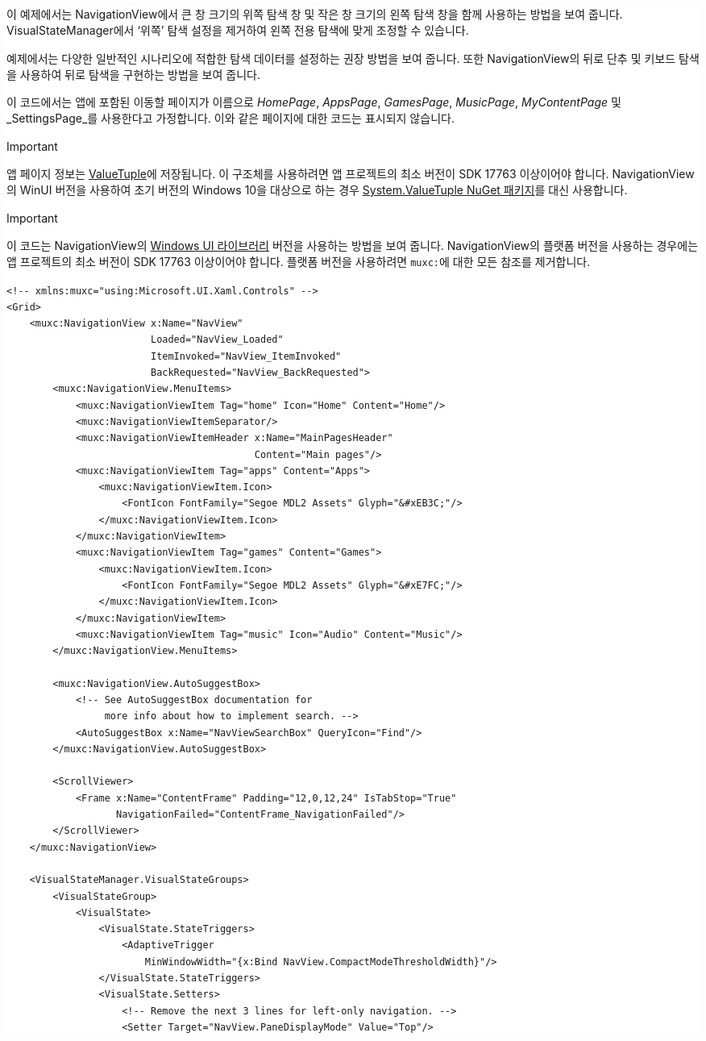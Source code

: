 이 예제에서는 NavigationView에서 큰 창 크기의 위쪽 탐색 창 및 작은 창 크기의 왼쪽 탐색 창을 함께 사용하는 방법을 보여 줍니다. VisualStateManager에서 ‘위쪽’ 탐색 설정을 제거하여 왼쪽 전용 탐색에 맞게 조정할 수 있습니다. 

예제에서는 다양한 일반적인 시나리오에 적합한 탐색 데이터를 설정하는 권장 방법을 보여 줍니다. 또한 NavigationView의 뒤로 단추 및 키보드 탐색을 사용하여 뒤로 탐색을 구현하는 방법을 보여 줍니다.

이 코드에서는 앱에 포함된 이동할 페이지가 이름으로 _HomePage_, _AppsPage_, _GamesPage_, _MusicPage_, _MyContentPage_ 및 _SettingsPage_를 사용한다고 가정합니다. 이와 같은 페이지에 대한 코드는 표시되지 않습니다.

> [!IMPORTANT]
> 앱 페이지 정보는 [ValueTuple](https://docs.microsoft.com/dotnet/api/system.valuetuple)에 저장됩니다. 이 구조체를 사용하려면 앱 프로젝트의 최소 버전이 SDK 17763 이상이어야 합니다. NavigationView의 WinUI 버전을 사용하여 초기 버전의 Windows 10을 대상으로 하는 경우 [System.ValueTuple NuGet 패키지](https://www.nuget.org/packages/System.ValueTuple/)를 대신 사용합니다.

> [!IMPORTANT]
> 이 코드는 NavigationView의 [Windows UI 라이브러리](https://docs.microsoft.com/uwp/toolkits/winui/) 버전을 사용하는 방법을 보여 줍니다. NavigationView의 플랫폼 버전을 사용하는 경우에는 앱 프로젝트의 최소 버전이 SDK 17763 이상이어야 합니다. 플랫폼 버전을 사용하려면 `muxc:`에 대한 모든 참조를 제거합니다.

```xaml
<!-- xmlns:muxc="using:Microsoft.UI.Xaml.Controls" -->
<Grid>
    <muxc:NavigationView x:Name="NavView"
                         Loaded="NavView_Loaded"
                         ItemInvoked="NavView_ItemInvoked"
                         BackRequested="NavView_BackRequested">
        <muxc:NavigationView.MenuItems>
            <muxc:NavigationViewItem Tag="home" Icon="Home" Content="Home"/>
            <muxc:NavigationViewItemSeparator/>
            <muxc:NavigationViewItemHeader x:Name="MainPagesHeader"
                                           Content="Main pages"/>
            <muxc:NavigationViewItem Tag="apps" Content="Apps">
                <muxc:NavigationViewItem.Icon>
                    <FontIcon FontFamily="Segoe MDL2 Assets" Glyph="&#xEB3C;"/>
                </muxc:NavigationViewItem.Icon>
            </muxc:NavigationViewItem>
            <muxc:NavigationViewItem Tag="games" Content="Games">
                <muxc:NavigationViewItem.Icon>
                    <FontIcon FontFamily="Segoe MDL2 Assets" Glyph="&#xE7FC;"/>
                </muxc:NavigationViewItem.Icon>
            </muxc:NavigationViewItem>
            <muxc:NavigationViewItem Tag="music" Icon="Audio" Content="Music"/>
        </muxc:NavigationView.MenuItems>

        <muxc:NavigationView.AutoSuggestBox>
            <!-- See AutoSuggestBox documentation for
                 more info about how to implement search. -->
            <AutoSuggestBox x:Name="NavViewSearchBox" QueryIcon="Find"/>
        </muxc:NavigationView.AutoSuggestBox>

        <ScrollViewer>
            <Frame x:Name="ContentFrame" Padding="12,0,12,24" IsTabStop="True"
                   NavigationFailed="ContentFrame_NavigationFailed"/>
        </ScrollViewer>
    </muxc:NavigationView>

    <VisualStateManager.VisualStateGroups>
        <VisualStateGroup>
            <VisualState>
                <VisualState.StateTriggers>
                    <AdaptiveTrigger
                        MinWindowWidth="{x:Bind NavView.CompactModeThresholdWidth}"/>
                </VisualState.StateTriggers>
                <VisualState.Setters>
                    <!-- Remove the next 3 lines for left-only navigation. -->
                    <Setter Target="NavView.PaneDisplayMode" Value="Top"/>
```